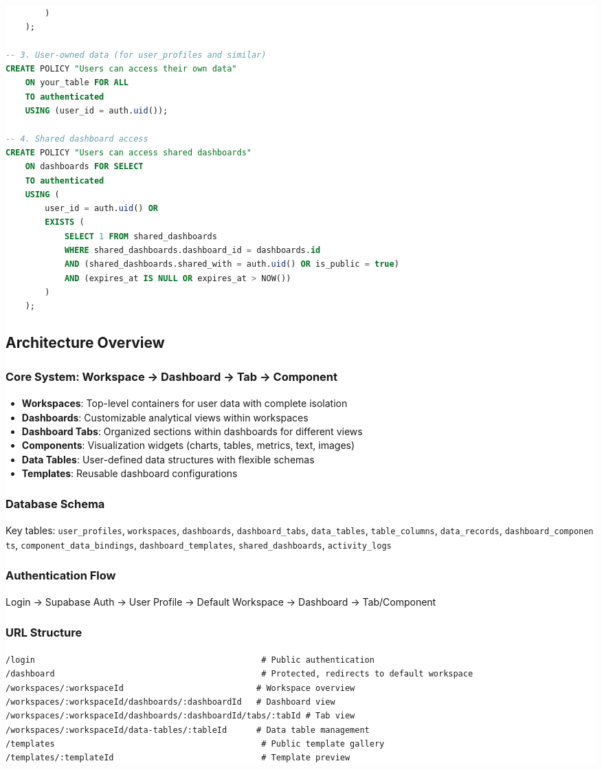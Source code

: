 ```sql
        )
    );

-- 3. User-owned data (for user_profiles and similar)
CREATE POLICY "Users can access their own data"
    ON your_table FOR ALL
    TO authenticated
    USING (user_id = auth.uid());

-- 4. Shared dashboard access
CREATE POLICY "Users can access shared dashboards"
    ON dashboards FOR SELECT
    TO authenticated
    USING (
        user_id = auth.uid() OR
        EXISTS (
            SELECT 1 FROM shared_dashboards
            WHERE shared_dashboards.dashboard_id = dashboards.id
            AND (shared_dashboards.shared_with = auth.uid() OR is_public = true)
            AND (expires_at IS NULL OR expires_at > NOW())
        )
    );
```

## Architecture Overview

### Core System: Workspace → Dashboard → Tab → Component

- **Workspaces**: Top-level containers for user data with complete isolation
- **Dashboards**: Customizable analytical views within workspaces
- **Dashboard Tabs**: Organized sections within dashboards for different views
- **Components**: Visualization widgets (charts, tables, metrics, text, images)
- **Data Tables**: User-defined data structures with flexible schemas
- **Templates**: Reusable dashboard configurations

### Database Schema

Key tables: `user_profiles`, `workspaces`, `dashboards`, `dashboard_tabs`, `data_tables`, `table_columns`, `data_records`, `dashboard_components`, `component_data_bindings`, `dashboard_templates`, `shared_dashboards`, `activity_logs`

### Authentication Flow

Login → Supabase Auth → User Profile → Default Workspace → Dashboard → Tab/Component

### URL Structure

```
/login                                              # Public authentication
/dashboard                                          # Protected, redirects to default workspace
/workspaces/:workspaceId                           # Workspace overview
/workspaces/:workspaceId/dashboards/:dashboardId   # Dashboard view
/workspaces/:workspaceId/dashboards/:dashboardId/tabs/:tabId # Tab view
/workspaces/:workspaceId/data-tables/:tableId      # Data table management
/templates                                          # Public template gallery
/templates/:templateId                              # Template preview
```
